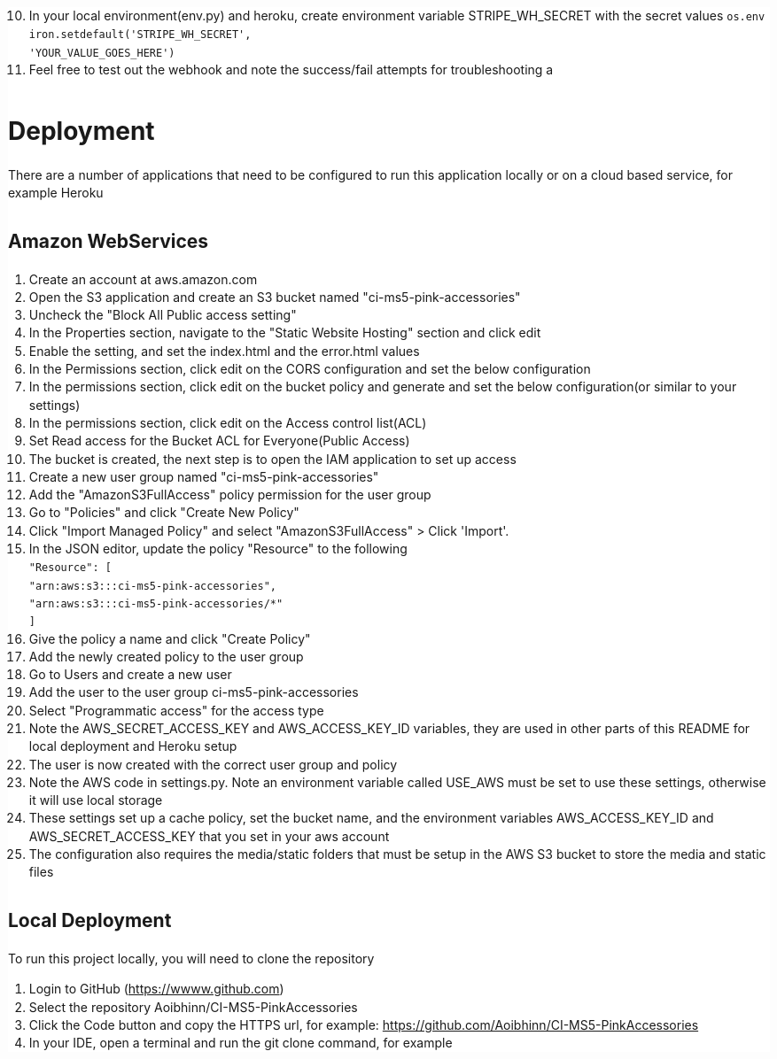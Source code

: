 10. In your local environment(env.py) and heroku, create environment variable STRIPE_WH_SECRET with the secret values
<code>os.environ.setdefault('STRIPE_WH_SECRET', 'YOUR_VALUE_GOES_HERE')</code>
11. Feel free to test out the webhook and note the success/fail attempts for troubleshooting
a
# Deployment
There are a number of applications that need to be configured to run this application locally or on a cloud based service, for example Heroku

## Amazon WebServices
1. Create an account at aws.amazon.com
2. Open the S3 application and create an S3 bucket named "ci-ms5-pink-accessories"
3. Uncheck the "Block All Public access setting"
4. In the Properties section, navigate to the "Static Website Hosting" section and click edit
5. Enable the setting, and set the index.html and the error.html values
6. In the Permissions section, click edit on the CORS configuration and set the below configuration
7. In the permissions section, click edit on the bucket policy and generate and set the below configuration(or similar to your settings)
8. In the permissions section, click edit on the Access control list(ACL)
9. Set Read access for the Bucket ACL for Everyone(Public Access)
10. The bucket is created, the next step is to open the IAM application to set up access
11. Create a new user group named "ci-ms5-pink-accessories"
12. Add the "AmazonS3FullAccess" policy permission for the user group
13. Go to "Policies" and click "Create New Policy"
14. Click "Import Managed Policy" and select "AmazonS3FullAccess" > Click 'Import'.
15. In the JSON editor, update the policy "Resource" to the following
<br><code>"Resource": [</code>
<br><code>"arn:aws:s3:::ci-ms5-pink-accessories",</code>
<br><code>"arn:aws:s3:::ci-ms5-pink-accessories/*"</code>
<br><code>]</code>
16. Give the policy a name and click "Create Policy"
17. Add the newly created policy to the user group
18. Go to Users and create a new user
19. Add the user to the user group ci-ms5-pink-accessories
20. Select "Programmatic access" for the access type
21. Note the AWS_SECRET_ACCESS_KEY and AWS_ACCESS_KEY_ID variables, they are used in other parts of this README for local deployment and Heroku setup
22. The user is now created with the correct user group and policy
23. Note the AWS code in settings.py. Note an environment variable called USE_AWS must be set to use these settings, otherwise it will use local storage
24. These settings set up a cache policy, set the bucket name, and the environment variables AWS_ACCESS_KEY_ID and AWS_SECRET_ACCESS_KEY that you set in your aws account
25. The configuration also requires the media/static folders that must be setup in the AWS S3 bucket to store the media and static files 

## Local Deployment
To run this project locally, you will need to clone the repository
1. Login to GitHub (https://wwww.github.com)
2. Select the repository Aoibhinn/CI-MS5-PinkAccessories
3. Click the Code button and copy the HTTPS url, for example: https://github.com/Aoibhinn/CI-MS5-PinkAccessories
4. In your IDE, open a terminal and run the git clone command, for example 
